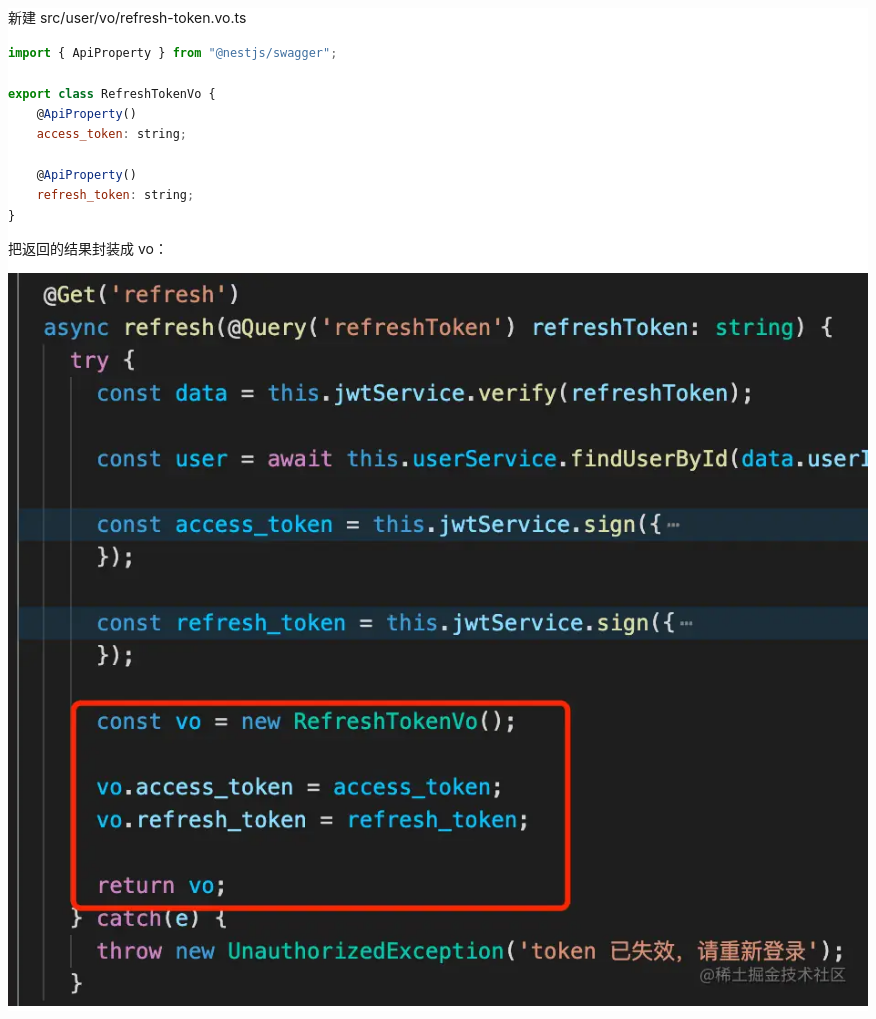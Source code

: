 新建 src/user/vo/refresh-token.vo.ts

```javascript
import { ApiProperty } from "@nestjs/swagger";

export class RefreshTokenVo {
    @ApiProperty()
    access_token: string;

    @ApiProperty()
    refresh_token: string;
}
```
把返回的结果封装成 vo：

![](./images/691f35c9fd9f0d0e4d5f69a265ad1e22.webp )
